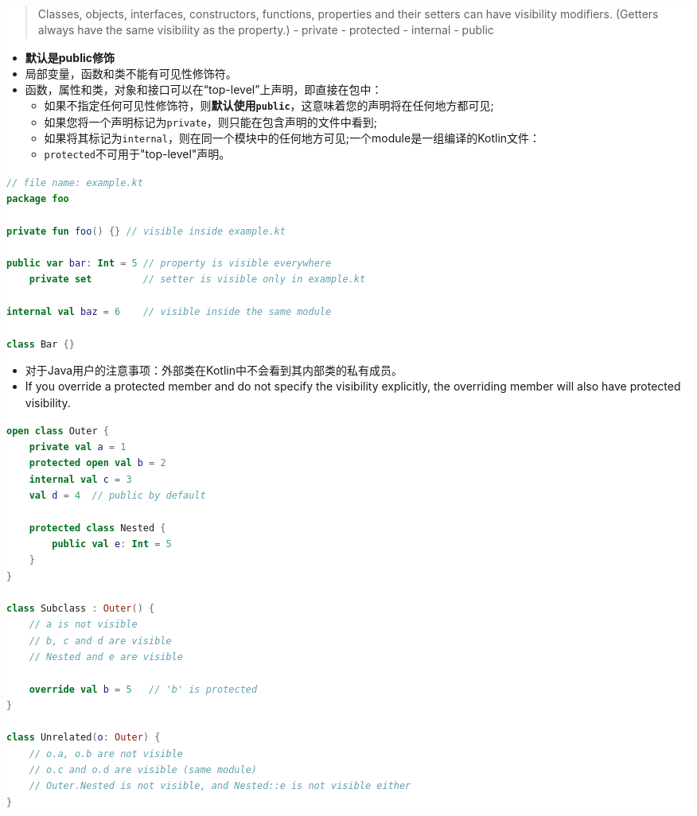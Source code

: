 > Classes, objects, interfaces, constructors, functions, properties and their setters can have visibility modifiers. (Getters always have the same visibility as the property.) 
    - private
    - protected
    - internal
    - public

* **默认是public修饰**
* 局部变量，函数和类不能有可见性修饰符。
* 函数，属性和类，对象和接口可以在“top-level”上声明，即直接在包中：
    * 如果不指定任何可见性修饰符，则**默认使用`public`**，这意味着您的声明将在任何地方都可见;
    * 如果您将一个声明标记为`private`，则只能在包含声明的文件中看到;
    * 如果将其标记为`internal`，则在同一个模块中的任何地方可见;一个module是一组编译的Kotlin文件：
    * `protected`不可用于"top-level"声明。

```kotlin
// file name: example.kt
package foo

private fun foo() {} // visible inside example.kt

public var bar: Int = 5 // property is visible everywhere
    private set         // setter is visible only in example.kt
    
internal val baz = 6    // visible inside the same module

class Bar {}
```

* 对于Java用户的注意事项：外部类在Kotlin中不会看到其内部类的私有成员。
* If you override a protected member and do not specify the visibility explicitly, the overriding member will also have protected visibility.

```kotlin
open class Outer {
    private val a = 1
    protected open val b = 2
    internal val c = 3
    val d = 4  // public by default
    
    protected class Nested {
        public val e: Int = 5
    }
}

class Subclass : Outer() {
    // a is not visible
    // b, c and d are visible
    // Nested and e are visible

    override val b = 5   // 'b' is protected
}

class Unrelated(o: Outer) {
    // o.a, o.b are not visible
    // o.c and o.d are visible (same module)
    // Outer.Nested is not visible, and Nested::e is not visible either 
}
```
